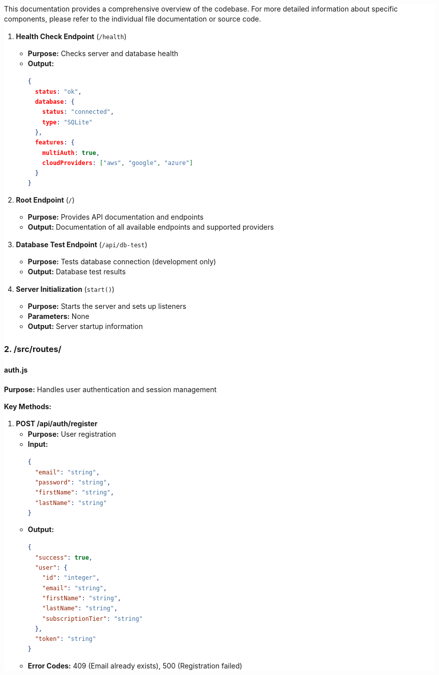 This documentation provides a comprehensive overview of the codebase. For more detailed information about specific components, please refer to the individual file documentation or source code.

1. **Health Check Endpoint** (`/health`)
   - **Purpose:** Checks server and database health
   - **Output:**
     ```json
     {
       status: "ok",
       database: {
         status: "connected",
         type: "SQLite"
       },
       features: {
         multiAuth: true,
         cloudProviders: ["aws", "google", "azure"]
       }
     }
     ```

2. **Root Endpoint** (`/`)
   - **Purpose:** Provides API documentation and endpoints
   - **Output:** Documentation of all available endpoints and supported providers

3. **Database Test Endpoint** (`/api/db-test`)
   - **Purpose:** Tests database connection (development only)
   - **Output:** Database test results

4. **Server Initialization** (`start()`)
   - **Purpose:** Starts the server and sets up listeners
   - **Parameters:** None
   - **Output:** Server startup information

### 2. /src/routes/

#### auth.js
**Purpose:** Handles user authentication and session management

**Key Methods:**

1. **POST /api/auth/register**
   - **Purpose:** User registration
   - **Input:**
     ```json
     {
       "email": "string",
       "password": "string",
       "firstName": "string",
       "lastName": "string"
     }
     ```
   - **Output:**
     ```json
     {
       "success": true,
       "user": {
         "id": "integer",
         "email": "string",
         "firstName": "string",
         "lastName": "string",
         "subscriptionTier": "string"
       },
       "token": "string"
     }
     ```
   - **Error Codes:** 409 (Email already exists), 500 (Registration failed)